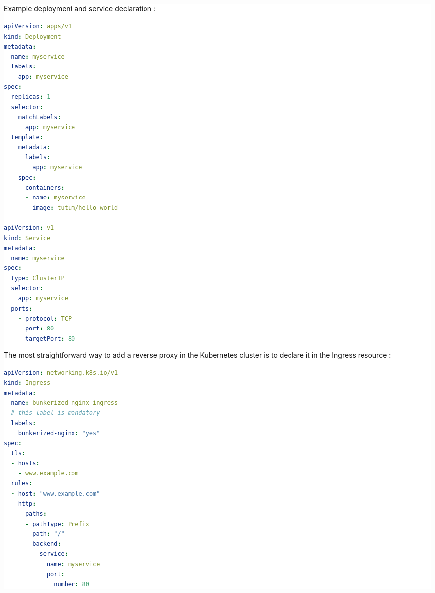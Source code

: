 Example deployment and service declaration :
```yaml
apiVersion: apps/v1
kind: Deployment
metadata:
  name: myservice
  labels:
    app: myservice
spec:
  replicas: 1
  selector:
    matchLabels:
      app: myservice
  template:
    metadata:
      labels:
        app: myservice
    spec:
      containers:
      - name: myservice
        image: tutum/hello-world
---
apiVersion: v1
kind: Service
metadata:
  name: myservice
spec:
  type: ClusterIP
  selector:
    app: myservice
  ports:
    - protocol: TCP
      port: 80
      targetPort: 80
```

The most straightforward way to add a reverse proxy in the Kubernetes cluster is to declare it in the Ingress resource :
```yaml
apiVersion: networking.k8s.io/v1
kind: Ingress
metadata:
  name: bunkerized-nginx-ingress
  # this label is mandatory
  labels:
    bunkerized-nginx: "yes"
spec:
  tls:
  - hosts:
    - www.example.com
  rules:
  - host: "www.example.com"
    http:
      paths:
      - pathType: Prefix
        path: "/"
        backend:
          service:
            name: myservice
            port:
              number: 80
```
